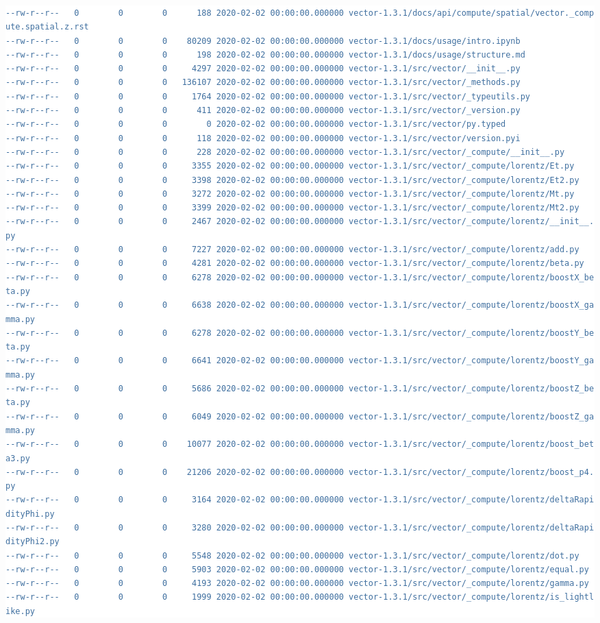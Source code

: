 ```diff
--rw-r--r--   0        0        0      188 2020-02-02 00:00:00.000000 vector-1.3.1/docs/api/compute/spatial/vector._compute.spatial.z.rst
--rw-r--r--   0        0        0    80209 2020-02-02 00:00:00.000000 vector-1.3.1/docs/usage/intro.ipynb
--rw-r--r--   0        0        0      198 2020-02-02 00:00:00.000000 vector-1.3.1/docs/usage/structure.md
--rw-r--r--   0        0        0     4297 2020-02-02 00:00:00.000000 vector-1.3.1/src/vector/__init__.py
--rw-r--r--   0        0        0   136107 2020-02-02 00:00:00.000000 vector-1.3.1/src/vector/_methods.py
--rw-r--r--   0        0        0     1764 2020-02-02 00:00:00.000000 vector-1.3.1/src/vector/_typeutils.py
--rw-r--r--   0        0        0      411 2020-02-02 00:00:00.000000 vector-1.3.1/src/vector/_version.py
--rw-r--r--   0        0        0        0 2020-02-02 00:00:00.000000 vector-1.3.1/src/vector/py.typed
--rw-r--r--   0        0        0      118 2020-02-02 00:00:00.000000 vector-1.3.1/src/vector/version.pyi
--rw-r--r--   0        0        0      228 2020-02-02 00:00:00.000000 vector-1.3.1/src/vector/_compute/__init__.py
--rw-r--r--   0        0        0     3355 2020-02-02 00:00:00.000000 vector-1.3.1/src/vector/_compute/lorentz/Et.py
--rw-r--r--   0        0        0     3398 2020-02-02 00:00:00.000000 vector-1.3.1/src/vector/_compute/lorentz/Et2.py
--rw-r--r--   0        0        0     3272 2020-02-02 00:00:00.000000 vector-1.3.1/src/vector/_compute/lorentz/Mt.py
--rw-r--r--   0        0        0     3399 2020-02-02 00:00:00.000000 vector-1.3.1/src/vector/_compute/lorentz/Mt2.py
--rw-r--r--   0        0        0     2467 2020-02-02 00:00:00.000000 vector-1.3.1/src/vector/_compute/lorentz/__init__.py
--rw-r--r--   0        0        0     7227 2020-02-02 00:00:00.000000 vector-1.3.1/src/vector/_compute/lorentz/add.py
--rw-r--r--   0        0        0     4281 2020-02-02 00:00:00.000000 vector-1.3.1/src/vector/_compute/lorentz/beta.py
--rw-r--r--   0        0        0     6278 2020-02-02 00:00:00.000000 vector-1.3.1/src/vector/_compute/lorentz/boostX_beta.py
--rw-r--r--   0        0        0     6638 2020-02-02 00:00:00.000000 vector-1.3.1/src/vector/_compute/lorentz/boostX_gamma.py
--rw-r--r--   0        0        0     6278 2020-02-02 00:00:00.000000 vector-1.3.1/src/vector/_compute/lorentz/boostY_beta.py
--rw-r--r--   0        0        0     6641 2020-02-02 00:00:00.000000 vector-1.3.1/src/vector/_compute/lorentz/boostY_gamma.py
--rw-r--r--   0        0        0     5686 2020-02-02 00:00:00.000000 vector-1.3.1/src/vector/_compute/lorentz/boostZ_beta.py
--rw-r--r--   0        0        0     6049 2020-02-02 00:00:00.000000 vector-1.3.1/src/vector/_compute/lorentz/boostZ_gamma.py
--rw-r--r--   0        0        0    10077 2020-02-02 00:00:00.000000 vector-1.3.1/src/vector/_compute/lorentz/boost_beta3.py
--rw-r--r--   0        0        0    21206 2020-02-02 00:00:00.000000 vector-1.3.1/src/vector/_compute/lorentz/boost_p4.py
--rw-r--r--   0        0        0     3164 2020-02-02 00:00:00.000000 vector-1.3.1/src/vector/_compute/lorentz/deltaRapidityPhi.py
--rw-r--r--   0        0        0     3280 2020-02-02 00:00:00.000000 vector-1.3.1/src/vector/_compute/lorentz/deltaRapidityPhi2.py
--rw-r--r--   0        0        0     5548 2020-02-02 00:00:00.000000 vector-1.3.1/src/vector/_compute/lorentz/dot.py
--rw-r--r--   0        0        0     5903 2020-02-02 00:00:00.000000 vector-1.3.1/src/vector/_compute/lorentz/equal.py
--rw-r--r--   0        0        0     4193 2020-02-02 00:00:00.000000 vector-1.3.1/src/vector/_compute/lorentz/gamma.py
--rw-r--r--   0        0        0     1999 2020-02-02 00:00:00.000000 vector-1.3.1/src/vector/_compute/lorentz/is_lightlike.py
```